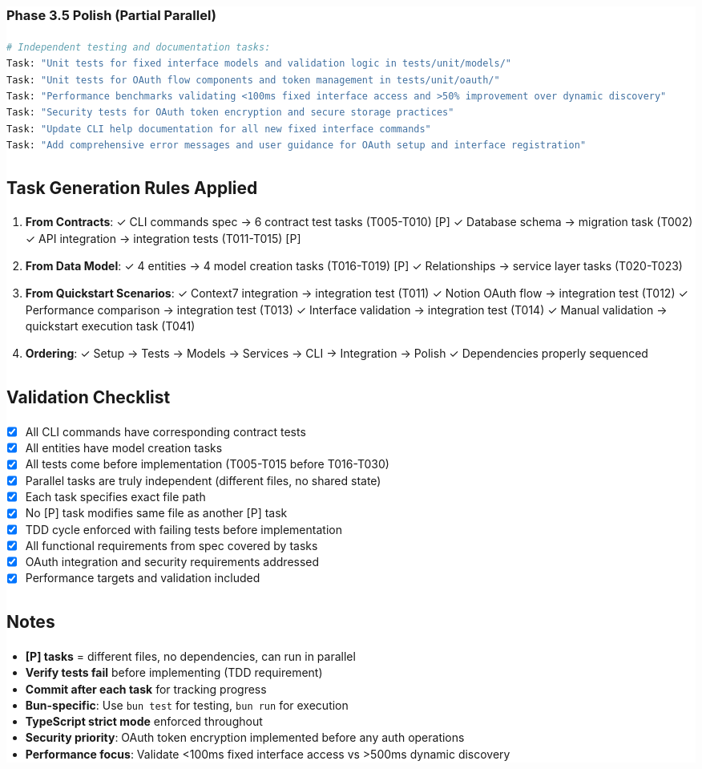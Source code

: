 ### Phase 3.5 Polish (Partial Parallel)
```bash
# Independent testing and documentation tasks:
Task: "Unit tests for fixed interface models and validation logic in tests/unit/models/"
Task: "Unit tests for OAuth flow components and token management in tests/unit/oauth/"
Task: "Performance benchmarks validating <100ms fixed interface access and >50% improvement over dynamic discovery"
Task: "Security tests for OAuth token encryption and secure storage practices"
Task: "Update CLI help documentation for all new fixed interface commands"
Task: "Add comprehensive error messages and user guidance for OAuth setup and interface registration"
```

## Task Generation Rules Applied

1. **From Contracts**:
   ✓ CLI commands spec → 6 contract test tasks (T005-T010) [P]
   ✓ Database schema → migration task (T002)
   ✓ API integration → integration tests (T011-T015) [P]
   
2. **From Data Model**:
   ✓ 4 entities → 4 model creation tasks (T016-T019) [P]
   ✓ Relationships → service layer tasks (T020-T023)
   
3. **From Quickstart Scenarios**:
   ✓ Context7 integration → integration test (T011)
   ✓ Notion OAuth flow → integration test (T012)
   ✓ Performance comparison → integration test (T013)
   ✓ Interface validation → integration test (T014)
   ✓ Manual validation → quickstart execution task (T041)

4. **Ordering**:
   ✓ Setup → Tests → Models → Services → CLI → Integration → Polish
   ✓ Dependencies properly sequenced

## Validation Checklist

- [x] All CLI commands have corresponding contract tests
- [x] All entities have model creation tasks  
- [x] All tests come before implementation (T005-T015 before T016-T030)
- [x] Parallel tasks are truly independent (different files, no shared state)
- [x] Each task specifies exact file path
- [x] No [P] task modifies same file as another [P] task
- [x] TDD cycle enforced with failing tests before implementation
- [x] All functional requirements from spec covered by tasks
- [x] OAuth integration and security requirements addressed
- [x] Performance targets and validation included

## Notes

- **[P] tasks** = different files, no dependencies, can run in parallel
- **Verify tests fail** before implementing (TDD requirement)
- **Commit after each task** for tracking progress
- **Bun-specific**: Use `bun test` for testing, `bun run` for execution
- **TypeScript strict mode** enforced throughout
- **Security priority**: OAuth token encryption implemented before any auth operations
- **Performance focus**: Validate <100ms fixed interface access vs >500ms dynamic discovery
